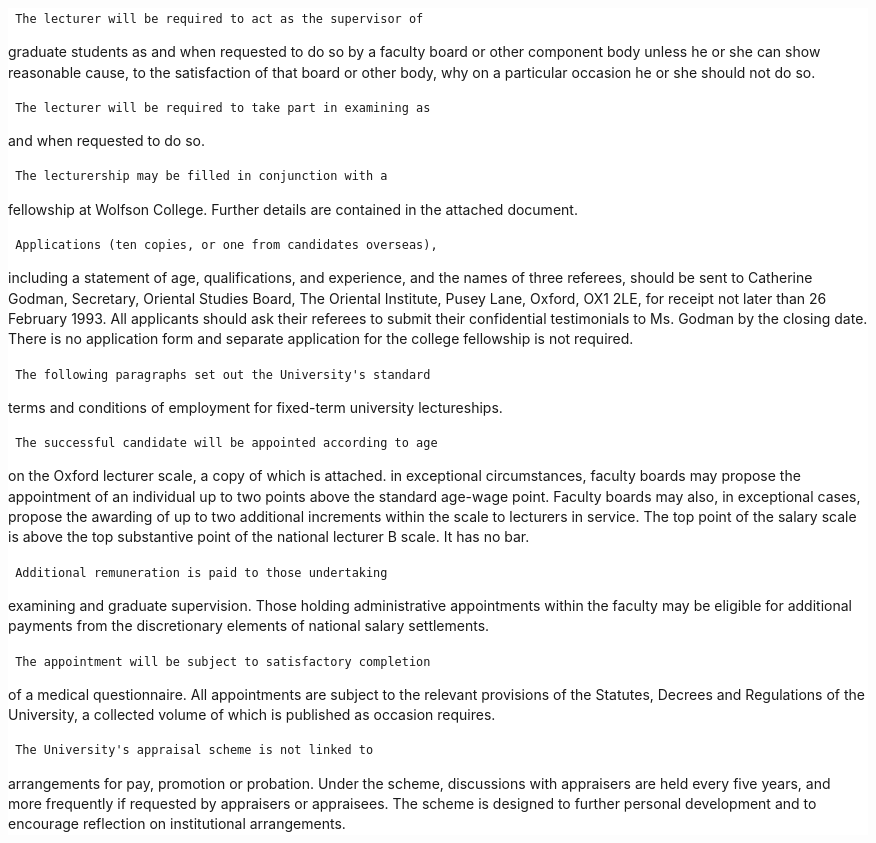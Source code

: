      The lecturer will be required to act as the supervisor of
graduate students as and when requested to do so by a faculty
board or other component body unless he or she can show
reasonable cause, to the satisfaction of that board or other
body, why on a particular occasion he or she should not do so.

     The lecturer will be required to take part in examining as
and when requested to do so.

     The lecturership may be filled in conjunction with a
fellowship at Wolfson College.  Further details are contained in
the attached document.

     Applications (ten copies, or one from candidates overseas),
including a statement of age, qualifications, and experience, and
the names of three referees, should be sent to Catherine Godman,
Secretary, Oriental Studies Board, The Oriental Institute, Pusey
Lane, Oxford, OX1 2LE, for receipt not later than  26 February
1993.  All applicants should ask their referees to submit their
confidential testimonials to Ms. Godman by the closing date.
There is no application form and separate application for the
college fellowship is not required.

     The following paragraphs set out the University's standard
terms and conditions of employment for fixed-term university
lectureships.

     The successful candidate will be appointed according to age
on the Oxford lecturer scale, a copy of which is attached.  in
exceptional circumstances, faculty boards may propose the
appointment of an individual up to two points above the standard
age-wage point.  Faculty boards may also, in exceptional cases,
propose the awarding of up to two additional increments within
the scale to lecturers in service.  The top point of the salary
scale is above the top substantive point of the national lecturer
B scale.  It has no bar.

     Additional remuneration is paid to those undertaking
examining and graduate supervision.  Those holding administrative
appointments within the faculty may be eligible for additional
payments from the discretionary elements of national salary
settlements.

     The appointment will be subject to satisfactory completion
of a medical questionnaire.  All appointments are subject to the
relevant provisions of the Statutes, Decrees and Regulations of
the University, a collected volume of which is published as
occasion requires.

     The University's appraisal scheme is not linked to
arrangements for pay, promotion or probation.  Under the scheme,
discussions with appraisers are held every five years, and more
frequently if requested by appraisers or appraisees.  The scheme
is designed to further personal development and to encourage
reflection on institutional arrangements.
